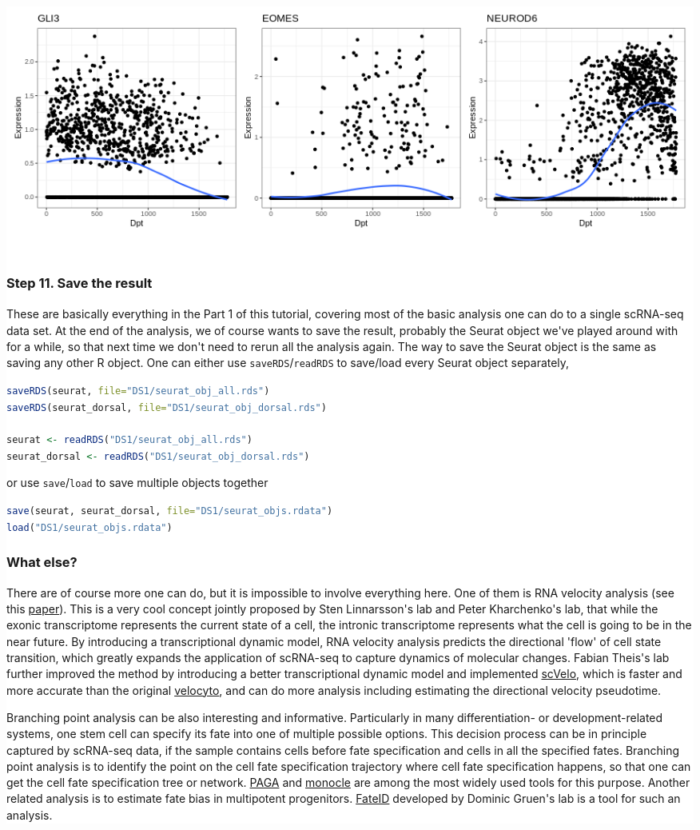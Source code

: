 <img src="images/dpt_scatterplots_dorsal.png" align="centre" /><br/><br/>

### Step 11. Save the result
These are basically everything in the Part 1 of this tutorial, covering most of the basic analysis one can do to a single scRNA-seq data set. At the end of the analysis, we of course wants to save the result, probably the Seurat object we've played around with for a while, so that next time we don't need to rerun all the analysis again. The way to save the Seurat object is the same as saving any other R object. One can either use ```saveRDS```/```readRDS``` to save/load every Seurat object separately,
```R
saveRDS(seurat, file="DS1/seurat_obj_all.rds")
saveRDS(seurat_dorsal, file="DS1/seurat_obj_dorsal.rds")

seurat <- readRDS("DS1/seurat_obj_all.rds")
seurat_dorsal <- readRDS("DS1/seurat_obj_dorsal.rds")
```

or use ```save```/```load``` to save multiple objects together
```R
save(seurat, seurat_dorsal, file="DS1/seurat_objs.rdata")
load("DS1/seurat_objs.rdata")
```

### What else?
There are of course more one can do, but it is impossible to involve everything here. One of them is RNA velocity analysis (see this [paper](https://www.nature.com/articles/s41586-018-0414-6)). This is a very cool concept jointly proposed by Sten Linnarsson's lab and Peter Kharchenko's lab, that while the exonic transcriptome represents the current state of a cell, the intronic transcriptome represents what the cell is going to be in the near future. By introducing a transcriptional dynamic model, RNA velocity analysis predicts the directional 'flow' of cell state transition, which greatly expands the application of scRNA-seq to capture dynamics of molecular changes. Fabian Theis's lab further improved the method by introducing a better transcriptional dynamic model and implemented [scVelo](https://scvelo.readthedocs.io/), which is faster and more accurate than the original [velocyto](http://velocyto.org/), and can do more analysis including estimating the directional velocity pseudotime.

Branching point analysis can be also interesting and informative. Particularly in many differentiation- or development-related systems, one stem cell can specify its fate into one of multiple possible options. This decision process can be in principle captured by scRNA-seq data, if the sample contains cells before fate specification and cells in all the specified fates. Branching point analysis is to identify the point on the cell fate specification trajectory where cell fate specification happens, so that one can get the cell fate specification tree or network. [PAGA](https://github.com/theislab/paga) and [monocle](http://cole-trapnell-lab.github.io/monocle-release/) are among the most widely used tools for this purpose. Another related analysis is to estimate fate bias in multipotent progenitors. [FateID](https://github.com/dgrun/FateID) developed by Dominic Gruen's lab is a tool for such an analysis.
